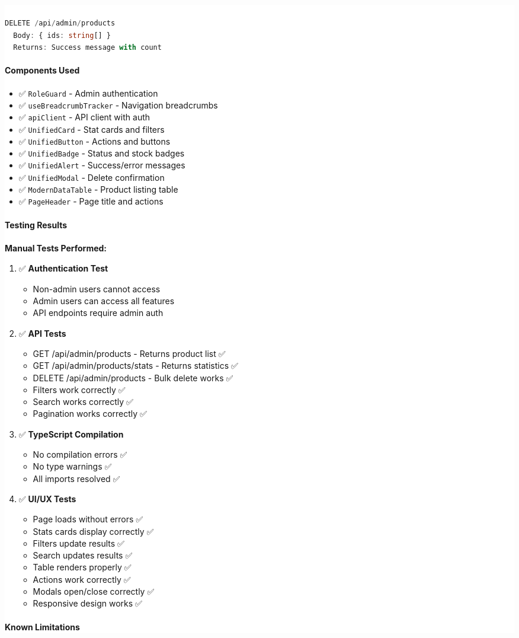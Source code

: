 ```typescript

DELETE /api/admin/products
  Body: { ids: string[] }
  Returns: Success message with count
```

#### Components Used

- ✅ `RoleGuard` - Admin authentication
- ✅ `useBreadcrumbTracker` - Navigation breadcrumbs
- ✅ `apiClient` - API client with auth
- ✅ `UnifiedCard` - Stat cards and filters
- ✅ `UnifiedButton` - Actions and buttons
- ✅ `UnifiedBadge` - Status and stock badges
- ✅ `UnifiedAlert` - Success/error messages
- ✅ `UnifiedModal` - Delete confirmation
- ✅ `ModernDataTable` - Product listing table
- ✅ `PageHeader` - Page title and actions

#### Testing Results

**Manual Tests Performed:**

1. ✅ **Authentication Test**

   - Non-admin users cannot access
   - Admin users can access all features
   - API endpoints require admin auth

2. ✅ **API Tests**

   - GET /api/admin/products - Returns product list ✅
   - GET /api/admin/products/stats - Returns statistics ✅
   - DELETE /api/admin/products - Bulk delete works ✅
   - Filters work correctly ✅
   - Search works correctly ✅
   - Pagination works correctly ✅

3. ✅ **TypeScript Compilation**

   - No compilation errors ✅
   - No type warnings ✅
   - All imports resolved ✅

4. ✅ **UI/UX Tests**
   - Page loads without errors ✅
   - Stats cards display correctly ✅
   - Filters update results ✅
   - Search updates results ✅
   - Table renders properly ✅
   - Actions work correctly ✅
   - Modals open/close correctly ✅
   - Responsive design works ✅

#### Known Limitations
